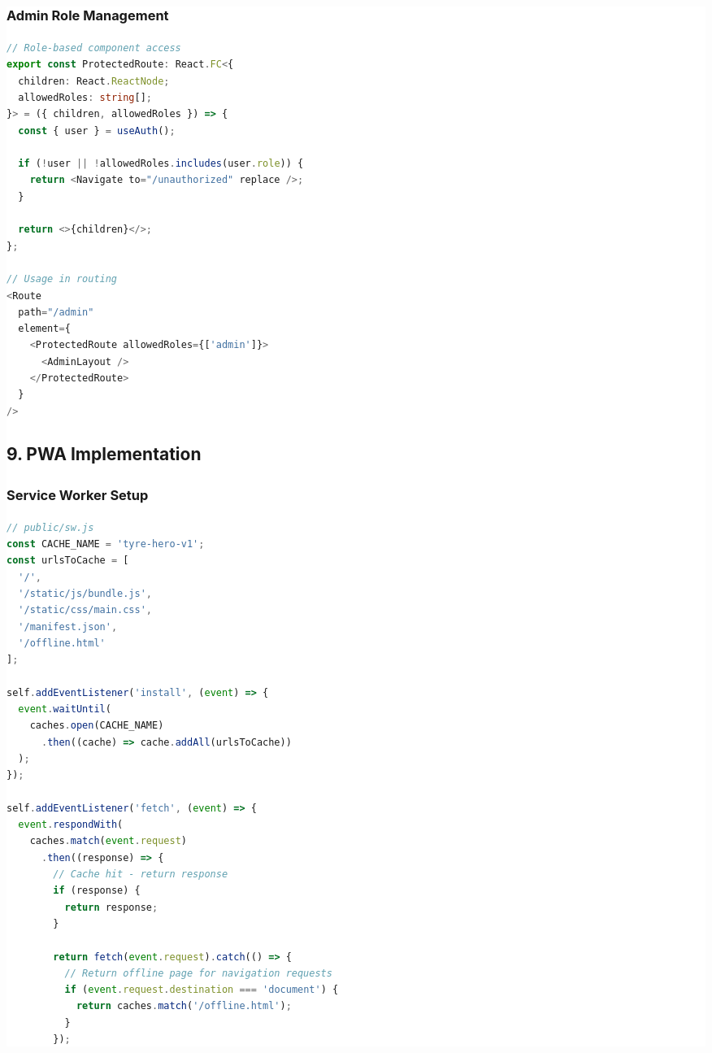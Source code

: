 ### Admin Role Management
```typescript
// Role-based component access
export const ProtectedRoute: React.FC<{
  children: React.ReactNode;
  allowedRoles: string[];
}> = ({ children, allowedRoles }) => {
  const { user } = useAuth();

  if (!user || !allowedRoles.includes(user.role)) {
    return <Navigate to="/unauthorized" replace />;
  }

  return <>{children}</>;
};

// Usage in routing
<Route
  path="/admin"
  element={
    <ProtectedRoute allowedRoles={['admin']}>
      <AdminLayout />
    </ProtectedRoute>
  }
/>
```

## 9. PWA Implementation

### Service Worker Setup
```typescript
// public/sw.js
const CACHE_NAME = 'tyre-hero-v1';
const urlsToCache = [
  '/',
  '/static/js/bundle.js',
  '/static/css/main.css',
  '/manifest.json',
  '/offline.html'
];

self.addEventListener('install', (event) => {
  event.waitUntil(
    caches.open(CACHE_NAME)
      .then((cache) => cache.addAll(urlsToCache))
  );
});

self.addEventListener('fetch', (event) => {
  event.respondWith(
    caches.match(event.request)
      .then((response) => {
        // Cache hit - return response
        if (response) {
          return response;
        }

        return fetch(event.request).catch(() => {
          // Return offline page for navigation requests
          if (event.request.destination === 'document') {
            return caches.match('/offline.html');
          }
        });
```